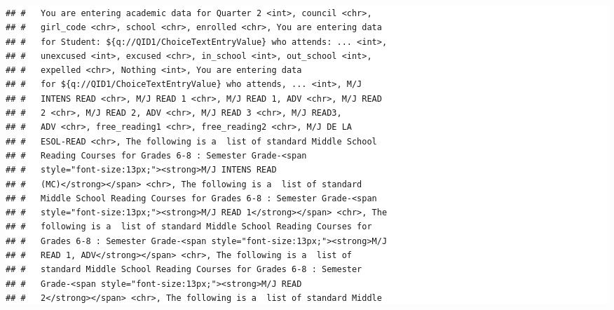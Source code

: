     ## #   You are entering academic data for Quarter 2 <int>, council <chr>,
    ## #   girl_code <chr>, school <chr>, enrolled <chr>, You are entering data
    ## #   for Student: ${q://QID1/ChoiceTextEntryValue} who attends: ... <int>,
    ## #   unexcused <int>, excused <chr>, in_school <int>, out_school <int>,
    ## #   expelled <chr>, Nothing <int>, You are entering data
    ## #   for ${q://QID1/ChoiceTextEntryValue} who attends, ... <int>, M/J
    ## #   INTENS READ <chr>, M/J READ 1 <chr>, M/J READ 1, ADV <chr>, M/J READ
    ## #   2 <chr>, M/J READ 2, ADV <chr>, M/J READ 3 <chr>, M/J READ3,
    ## #   ADV <chr>, free_reading1 <chr>, free_reading2 <chr>, M/J DE LA
    ## #   ESOL-READ <chr>, The following is a  list of standard Middle School
    ## #   Reading Courses for Grades 6-8 : Semester Grade-<span
    ## #   style="font-size:13px;"><strong>M/J INTENS READ
    ## #   (MC)</strong></span> <chr>, The following is a  list of standard
    ## #   Middle School Reading Courses for Grades 6-8 : Semester Grade-<span
    ## #   style="font-size:13px;"><strong>M/J READ 1</strong></span> <chr>, The
    ## #   following is a  list of standard Middle School Reading Courses for
    ## #   Grades 6-8 : Semester Grade-<span style="font-size:13px;"><strong>M/J
    ## #   READ 1, ADV</strong></span> <chr>, The following is a  list of
    ## #   standard Middle School Reading Courses for Grades 6-8 : Semester
    ## #   Grade-<span style="font-size:13px;"><strong>M/J READ
    ## #   2</strong></span> <chr>, The following is a  list of standard Middle